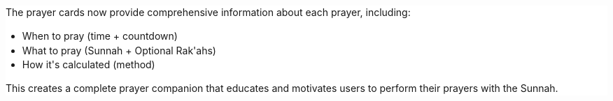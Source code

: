 The prayer cards now provide comprehensive information about each prayer, including:
- When to pray (time + countdown)
- What to pray (Sunnah + Optional Rak'ahs)
- How it's calculated (method)

This creates a complete prayer companion that educates and motivates users to perform their prayers with the Sunnah.
